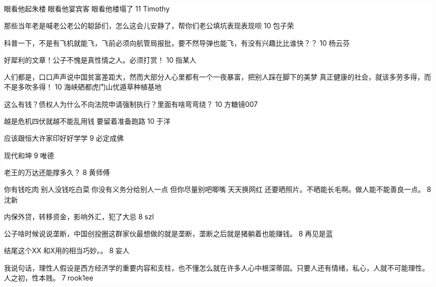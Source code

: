  眼看他起朱楼 眼看他宴宾客 眼看他楼塌了
 11
Timothy

 那些当年老是喊老公老公的聪舔们，怎么这会儿安静了，帮你们老公填坑表现表现呗
 10
包子荣

 科普一下，不是有飞机就能飞，飞前必须向航管局报批，要不然导弹也能飞，有没有兴趣比比谁快？？
 10
杨云芬

 好犀利的文章！公子不愧是真性情之人。必须打赏！
 10
指某人

 人们都是，口口声声说中国贫富差距大，然而大部分人心里都有一个一夜暴富，把别人踩在脚下的美梦 真正健康的社会，就该多劳多得，而不是多吹多得！
 10
海峡硒都虎门山忧遁草种植基地

 这么有钱？债权人为什么不向法院申请强制执行？里面有啥弯弯绕？
 10
方糖镜007

 越是危机四伏就越不能乱用钱 要留着准备跑路
 10
于洋

 应该跟恒大许家印好好学学
 9
必定成佛

 现代和坤
 9
唯德

 老王的万达还能撑多久？
 8
黄师傅

 你有钱吃肉 别人没钱吃白菜 你没有义务分给别人一点 但你尽量别吧唧嘴 天天换网红 还要晒照片。不晒能长毛啊。做人能不能善良一点。
 8
沈新

 内保外贷，转移资金，影响外汇，犯了大忌
 8
szl

 公子啥时候说说垄断，中国创投圈这群家伙最想做的就是垄断，垄断之后就是猪躺着也能赚钱。
 8
再见是蓝

 结尾这个XX 和X用的相当巧妙。。
 8
妄人

 我说句话，理性人假设是西方经济学的重要内容和支柱，也不懂怎么就在许多人心中根深蒂固。只要人还有情绪，私心，人就不可能理性。人之初，性本贱。
 7
rook1ee
